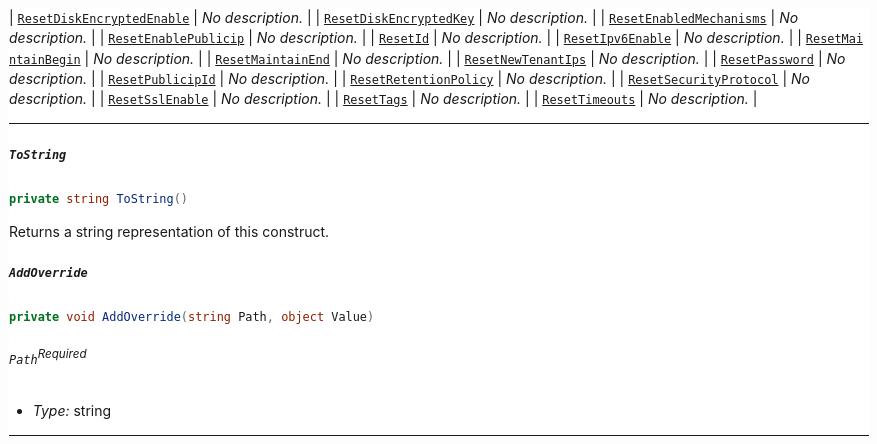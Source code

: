 | <code><a href="#@cdktf/provider-opentelekomcloud.dmsDedicatedInstanceV2.DmsDedicatedInstanceV2.resetDiskEncryptedEnable">ResetDiskEncryptedEnable</a></code> | *No description.* |
| <code><a href="#@cdktf/provider-opentelekomcloud.dmsDedicatedInstanceV2.DmsDedicatedInstanceV2.resetDiskEncryptedKey">ResetDiskEncryptedKey</a></code> | *No description.* |
| <code><a href="#@cdktf/provider-opentelekomcloud.dmsDedicatedInstanceV2.DmsDedicatedInstanceV2.resetEnabledMechanisms">ResetEnabledMechanisms</a></code> | *No description.* |
| <code><a href="#@cdktf/provider-opentelekomcloud.dmsDedicatedInstanceV2.DmsDedicatedInstanceV2.resetEnablePublicip">ResetEnablePublicip</a></code> | *No description.* |
| <code><a href="#@cdktf/provider-opentelekomcloud.dmsDedicatedInstanceV2.DmsDedicatedInstanceV2.resetId">ResetId</a></code> | *No description.* |
| <code><a href="#@cdktf/provider-opentelekomcloud.dmsDedicatedInstanceV2.DmsDedicatedInstanceV2.resetIpv6Enable">ResetIpv6Enable</a></code> | *No description.* |
| <code><a href="#@cdktf/provider-opentelekomcloud.dmsDedicatedInstanceV2.DmsDedicatedInstanceV2.resetMaintainBegin">ResetMaintainBegin</a></code> | *No description.* |
| <code><a href="#@cdktf/provider-opentelekomcloud.dmsDedicatedInstanceV2.DmsDedicatedInstanceV2.resetMaintainEnd">ResetMaintainEnd</a></code> | *No description.* |
| <code><a href="#@cdktf/provider-opentelekomcloud.dmsDedicatedInstanceV2.DmsDedicatedInstanceV2.resetNewTenantIps">ResetNewTenantIps</a></code> | *No description.* |
| <code><a href="#@cdktf/provider-opentelekomcloud.dmsDedicatedInstanceV2.DmsDedicatedInstanceV2.resetPassword">ResetPassword</a></code> | *No description.* |
| <code><a href="#@cdktf/provider-opentelekomcloud.dmsDedicatedInstanceV2.DmsDedicatedInstanceV2.resetPublicipId">ResetPublicipId</a></code> | *No description.* |
| <code><a href="#@cdktf/provider-opentelekomcloud.dmsDedicatedInstanceV2.DmsDedicatedInstanceV2.resetRetentionPolicy">ResetRetentionPolicy</a></code> | *No description.* |
| <code><a href="#@cdktf/provider-opentelekomcloud.dmsDedicatedInstanceV2.DmsDedicatedInstanceV2.resetSecurityProtocol">ResetSecurityProtocol</a></code> | *No description.* |
| <code><a href="#@cdktf/provider-opentelekomcloud.dmsDedicatedInstanceV2.DmsDedicatedInstanceV2.resetSslEnable">ResetSslEnable</a></code> | *No description.* |
| <code><a href="#@cdktf/provider-opentelekomcloud.dmsDedicatedInstanceV2.DmsDedicatedInstanceV2.resetTags">ResetTags</a></code> | *No description.* |
| <code><a href="#@cdktf/provider-opentelekomcloud.dmsDedicatedInstanceV2.DmsDedicatedInstanceV2.resetTimeouts">ResetTimeouts</a></code> | *No description.* |

---

##### `ToString` <a name="ToString" id="@cdktf/provider-opentelekomcloud.dmsDedicatedInstanceV2.DmsDedicatedInstanceV2.toString"></a>

```csharp
private string ToString()
```

Returns a string representation of this construct.

##### `AddOverride` <a name="AddOverride" id="@cdktf/provider-opentelekomcloud.dmsDedicatedInstanceV2.DmsDedicatedInstanceV2.addOverride"></a>

```csharp
private void AddOverride(string Path, object Value)
```

###### `Path`<sup>Required</sup> <a name="Path" id="@cdktf/provider-opentelekomcloud.dmsDedicatedInstanceV2.DmsDedicatedInstanceV2.addOverride.parameter.path"></a>

- *Type:* string

---
